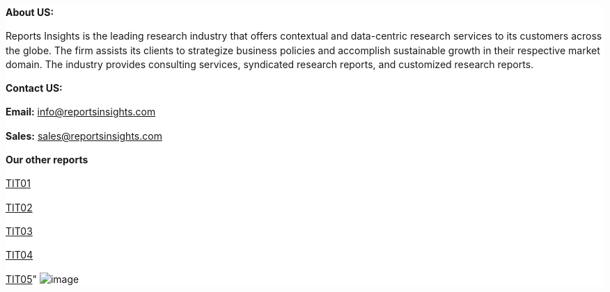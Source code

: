 <strong><strong>About US</strong>:</strong>

Reports Insights is the leading research industry that offers contextual and data-centric research services to its customers across the globe. The firm assists its clients to strategize business policies and accomplish sustainable growth in their respective market domain. The industry provides consulting services, syndicated research reports, and customized research reports.

<strong>Contact US:</strong>

<p class=><b>Email:</b> <a href=mailto:info@reportsinsights.com>info@reportsinsights.com</a></p>
<p class=><b>Sales:</b> <a href=mailto:sales@reportsinsights.com>sales@reportsinsights.com</a></p>

<strong>Our other reports</strong>

<a href=LIN01>TIT01</a>

<a href=LIN02>TIT02</a>

<a href=LIN03>TIT03</a>

<a href=LIN04>TIT04</a>

<a href=LIN05>TIT05</a>"
![image](https://github.com/user-attachments/assets/40732077-d8f0-441d-bf98-253a0169027e)

